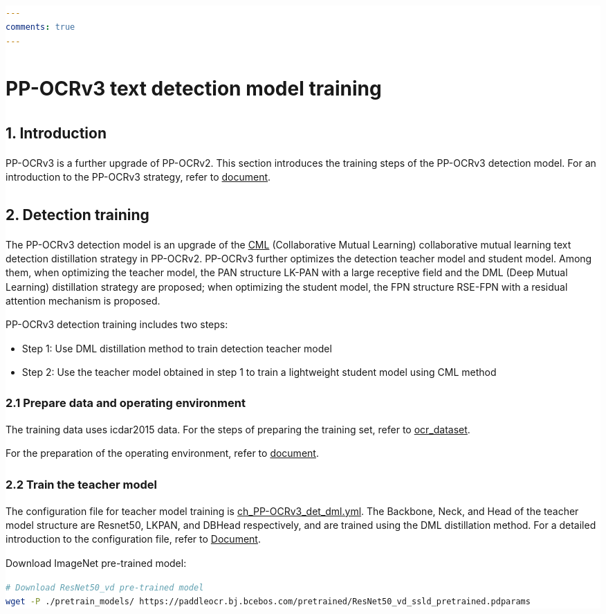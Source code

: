 ```yaml
---
comments: true
---
```


# PP-OCRv3 text detection model training

## 1. Introduction

PP-OCRv3 is a further upgrade of PP-OCRv2. This section introduces the training steps of the PP-OCRv3 detection model. For an introduction to the PP-OCRv3 strategy, refer to [document](../blog/PP-OCRv3_introduction.md).

## 2. Detection training

The PP-OCRv3 detection model is an upgrade of the [CML](https://arxiv.org/pdf/2109.03144.pdf) (Collaborative Mutual Learning) collaborative mutual learning text detection distillation strategy in PP-OCRv2. PP-OCRv3 further optimizes the detection teacher model and student model. Among them, when optimizing the teacher model, the PAN structure LK-PAN with a large receptive field and the DML (Deep Mutual Learning) distillation strategy are proposed; when optimizing the student model, the FPN structure RSE-FPN with a residual attention mechanism is proposed.

PP-OCRv3 detection training includes two steps:

- Step 1: Use DML distillation method to train detection teacher model

- Step 2: Use the teacher model obtained in step 1 to train a lightweight student model using CML method

### 2.1 Prepare data and operating environment

The training data uses icdar2015 data. For the steps of preparing the training set, refer to [ocr_dataset](./dataset/ocr_datasets.md).

For the preparation of the operating environment, refer to [document](./installation.md).

### 2.2 Train the teacher model

The configuration file for teacher model training is [ch_PP-OCRv3_det_dml.yml](https://github.com/PaddlePaddle/PaddleOCR/blob/release%2F2.5/configs/det/ch_PP-OCRv3/ch_PP-OCRv3_det_dml.yml). The Backbone, Neck, and Head of the teacher model structure are Resnet50, LKPAN, and DBHead respectively, and are trained using the DML distillation method. For a detailed introduction to the configuration file, refer to [Document](./knowledge_distillation.md).

Download ImageNet pre-trained model:

```bash
# Download ResNet50_vd pre-trained model
wget -P ./pretrain_models/ https://paddleocr.bj.bcebos.com/pretrained/ResNet50_vd_ssld_pretrained.pdparams
```
